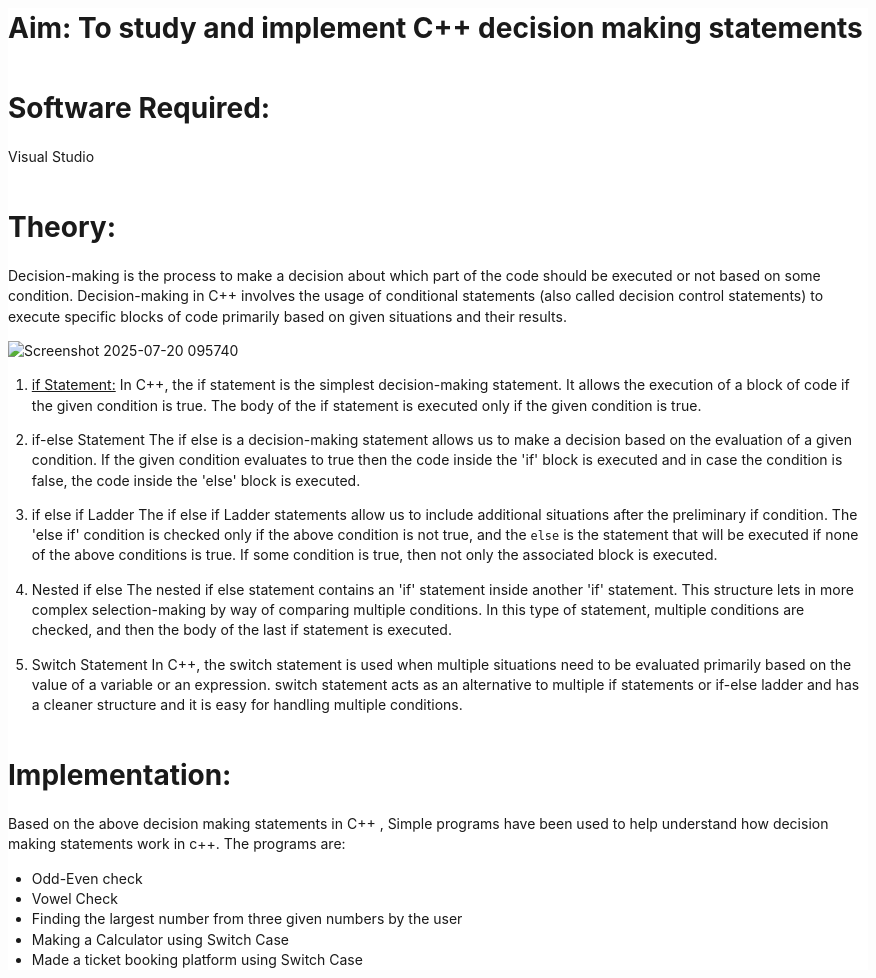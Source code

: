 # Aim: To study and implement C++ decision making statements
# Software Required:
Visual Studio
# Theory:
Decision-making is the process to make a decision about which part of the code should be executed or not based on some condition. Decision-making in C++ involves the usage of conditional statements (also called decision control statements) to execute specific blocks of code primarily based on given situations and their results.

<img width="500" height="500" alt="Screenshot 2025-07-20 095740" src="https://github.com/user-attachments/assets/f59a21f2-2f8e-44e5-9de9-835abafe3e9e" />

1. <ins>if Statement:</ins>
In C++, the if statement is the simplest decision-making statement. It allows the execution of a block of code if the given condition is true. The body of the if statement is executed only if the given condition is true.

2. </ins>if-else Statement</ins>
The if else is a decision-making statement allows us to make a decision based on the evaluation of a given condition. If the given condition evaluates to true then the code inside the 'if' block is executed and in case the condition is false, the code inside the 'else' block is executed.

3. </ins>if else if Ladder</ins>
The if else if Ladder statements allow us to include additional situations after the preliminary if condition. The 'else if' condition is checked only if the above condition is not true, and the `else` is the statement that will be executed if none of the above conditions is true. If some condition is true, then not only the associated block is executed.

4. </ins>Nested if else</ins>
The nested if else statement contains an 'if' statement inside another 'if' statement. This structure lets in more complex selection-making by way of comparing multiple conditions. In this type of statement, multiple conditions are checked, and then the body of the last if statement is executed.

5. </ins>Switch Statement</ins>
In C++, the switch statement is used when multiple situations need to be evaluated primarily based on the value of a variable or an expression. switch statement acts as an alternative to multiple if statements or if-else ladder and has a cleaner structure and it is easy for handling multiple conditions.

 # Implementation:
 Based on the above decision making statements in C++ , Simple programs have been used to help understand how decision making statements work in c++.
 The programs are:
 + Odd-Even check
 + Vowel Check
 + Finding the largest number from three given numbers by the user
 + Making a Calculator using Switch Case
 + Made a ticket booking platform using Switch Case
